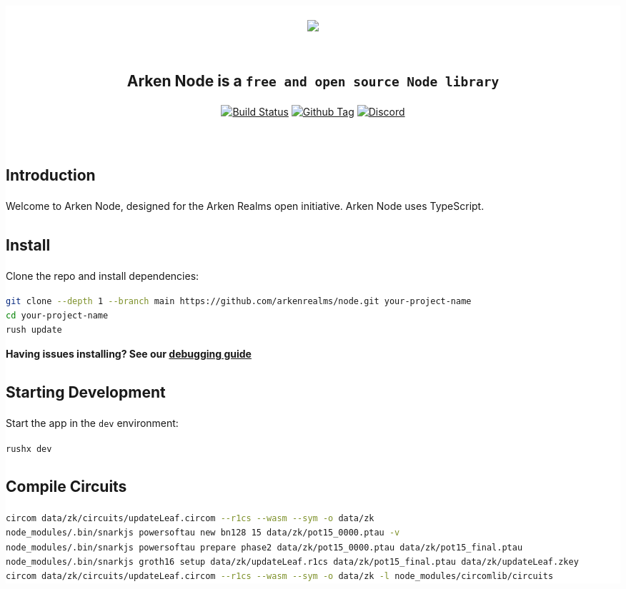 <div align="center">
  <br>

  <img src=".erb/img/logo.png" width="60%" />

  <br>
  <br>

  <h2><strong>Arken Node</strong> is a <code>free and open source Node library</code></h2>

[![Build Status][github-actions-status]][github-actions-url] [![Github Tag][github-tag-image]][github-tag-url]
[![Discord](https://badgen.net/badge/icon/discord?icon=discord&label)](https://discord.arken.gg)

</div>

<br>

## Introduction

<p>
  Welcome to Arken Node, designed for the Arken Realms open initiative. Arken Node uses TypeScript.
</p>

## Install

Clone the repo and install dependencies:

```bash
git clone --depth 1 --branch main https://github.com/arkenrealms/node.git your-project-name
cd your-project-name
rush update
```

**Having issues installing? See our [debugging guide](https://github.com/arkenrealms/node/issues/1)**

## Starting Development

Start the app in the `dev` environment:

```bash
rushx dev
```

## Compile Circuits

```bash
circom data/zk/circuits/updateLeaf.circom --r1cs --wasm --sym -o data/zk
node_modules/.bin/snarkjs powersoftau new bn128 15 data/zk/pot15_0000.ptau -v
node_modules/.bin/snarkjs powersoftau prepare phase2 data/zk/pot15_0000.ptau data/zk/pot15_final.ptau
node_modules/.bin/snarkjs groth16 setup data/zk/updateLeaf.r1cs data/zk/pot15_final.ptau data/zk/updateLeaf.zkey
circom data/zk/circuits/updateLeaf.circom --r1cs --wasm --sym -o data/zk -l node_modules/circomlib/circuits
```


[github-actions-status]: https://github.com/arkenrealms/node/workflows/Test/badge.svg
[github-actions-url]: https://github.com/arkenrealms/node/actions
[github-tag-image]: https://img.shields.io/github/tag/arkenrealms/node.svg?label=version
[github-tag-url]: https://github.com/arkenrealms/node/releases/latest